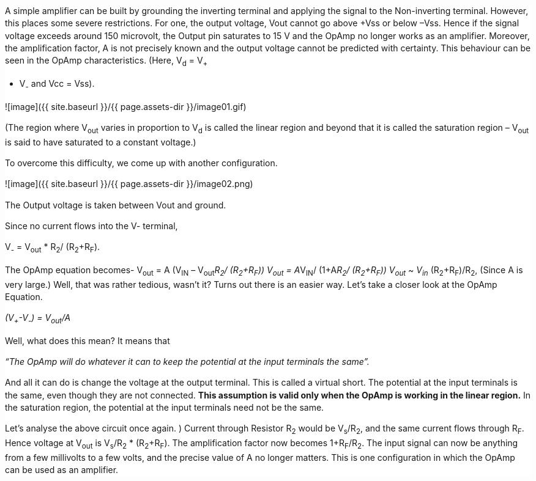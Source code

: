A simple amplifier can be built by grounding the inverting terminal and applying the signal to the 
Non-inverting terminal. However, this places some severe restrictions. For one, the output voltage,
 Vout cannot go above +Vss or below –Vss. Hence if the signal voltage exceeds around 150 microvolt, 
 the Output pin saturates to 15 V and the OpAmp no longer works as an amplifier. Moreover, the 
 amplification factor, A is not precisely known and the output voltage cannot be predicted with 
 certainty. This behaviour can be seen in the OpAmp characteristics. (Here, V<sub>d</sub> = V<sub>+</sub>
  - V<sub>-</sub> and Vcc = Vss).

![image]({{ site.baseurl }}/{{ page.assets-dir }}/image01.gif)

(The region where V<sub>out</sub> varies in proportion to V<sub>d</sub> is called the linear region 
and beyond that it is called the saturation region – V<sub>out</sub> is said to have saturated to a 
constant voltage.)

To overcome this difficulty, we come up with another configuration.

![image]({{ site.baseurl }}/{{ page.assets-dir }}/image02.png)

The Output voltage is taken between Vout and ground.


Since no current flows into the V- terminal, 

V<sub>-</sub> = V<sub>out</sub> * R<sub>2</sub>/ (R<sub>2</sub>+R<sub>F</sub>).

The OpAmp equation becomes-
V<sub>out</sub> = A (V<sub>IN</sub> – V<sub>out</sub>*R<sub>2</sub>/ (R<sub>2</sub>+R<sub>F</sub>))
V<sub>out</sub> = A*V<sub>IN</sub>/ (1+A*R<sub>2</sub>/ (R<sub>2</sub>+R<sub>F</sub>))
V<sub>out</sub> ~ V<sub>in</sub>* (R<sub>2</sub>+R<sub>F</sub>)/R<sub>2</sub>,          (Since A is very large.)
Well, that was rather tedious, wasn’t it? Turns out there is an easier way. Let’s take a closer look at 
the OpAmp Equation.

_(V<sub>+</sub>-V<sub>-</sub>) = V<sub>out</sub>/A_

Well, what does this mean? It means that 

_“The OpAmp will do whatever it can to keep the potential at the input terminals the same”._

And all it can do is change the voltage at the output terminal. This is called a virtual short. The potential 
at the input terminals is the same, even though they are not connected. **This assumption is valid only when the 
OpAmp is working in the linear region.** In the saturation region, the potential at the input terminals need not 
be the same.

Let’s analyse the above circuit once again.
)
Current through Resistor R<sub>2</sub> would be V<sub>s</sub>/R<sub>2</sub>, and the same current flows through 
R<sub>F</sub>. Hence voltage at V<sub>out</sub> is V<sub>s</sub>/R<sub>2</sub> * (R<sub>2</sub>+R<sub>F</sub>). 
The amplification factor now becomes 1+R<sub>F</sub>/R<sub>2</sub>. The input signal can now be anything from a 
few millivolts to a few volts, and the precise value of A no longer matters. This is one configuration in which 
the OpAmp can be used as an amplifier. 
